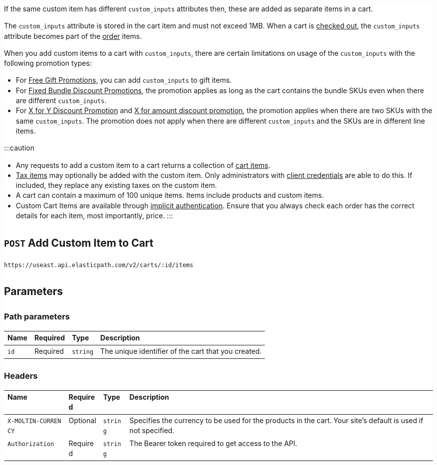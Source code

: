 If the same custom item has different `custom_inputs` attributes then, these are added as separate items in a cart.

The `custom_inputs` attribute is stored in the cart item and must not exceed 1MB. When a cart is [checked out](/docs/carts-orders/checkout), the `custom_inputs` attribute becomes part of the [order](/docs/carts-orders/orders/orders-api/get-an-order) items.

When you add custom items to a cart with `custom_inputs`, there are certain limitations on usage of the `custom_inputs` with the following promotion types:

- For [Free Gift Promotions](/docs/promotions/promotion-management/create-free-gift-promotion), you can add `custom_inputs` to gift items.
- For [Fixed Bundle Discount Promotions](/docs/promotions/promotion-management/create-fixed-bundle-discount-promotion), the promotion applies as long as the cart contains the bundle SKUs even when there are different `custom_inputs`.
- For [X for Y Discount Promotion](/docs/promotions/promotion-management/create-X-for-Y-discount-promotion) and [X for amount discount promotion](/docs/promotions/promotion-management/create-X-for-amount-discount-promotion), the promotion applies when there are two SKUs with the same `custom_inputs`. The promotion does not apply when there are different `custom_inputs` and the SKUs are in different line items.

:::caution
- Any requests to add a custom item to a cart returns a collection of [cart items](/docs/carts-orders/carts/cart-items/cart-items-overview).
- [Tax items](/docs/carts-orders/carts/tax-items#the-tax-item-object) may optionally be added with the custom item. Only administrators with [client credentials](/docs/authentication/Tokens/client-credential-token) are able to do this. If included, they replace any existing taxes on the custom item.
- A cart can contain a maximum of 100 unique items. Items include products and custom items.
- Custom Cart Items are available through [implicit authentication](/docs/authentication/Tokens/implicit-token). Ensure that you always check each order has the correct details for each item, most importantly, price.
:::

## `POST` Add Custom Item to Cart

```http
https://useast.api.elasticpath.com/v2/carts/:id/items
```

## Parameters

### Path parameters

| Name     | Required | Type     | Description                                 |
|:---------|:---------|:---------|:--------------------------------------------|
| `id` | Required | `string` | The unique identifier of the cart that you created. |

### Headers

| Name                | Required | Type     | Description                      |
|:--------------------|:---------|:---------|:---------------------------------|
| `X-MOLTIN-CURRENCY` | Optional | `string` | Specifies the currency to be used for the products in the cart. Your site’s default is used if not specified. |
| `Authorization`     | Required | `string` | The Bearer token required to get access to the API. |
